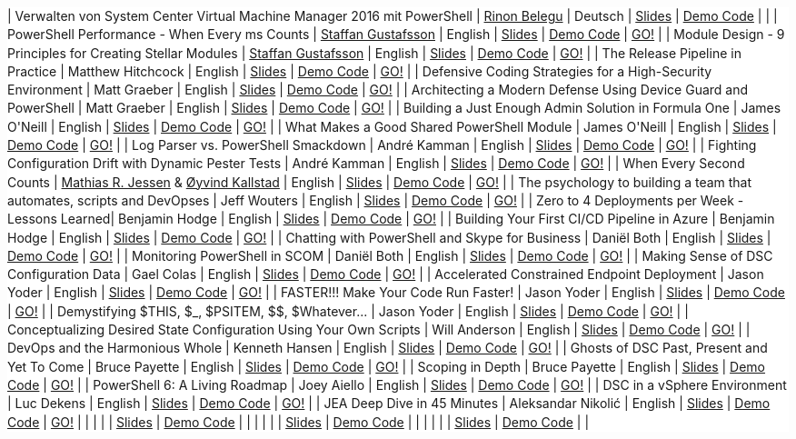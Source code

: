 | Verwalten von System Center Virtual Machine Manager 2016 mit PowerShell | [Rinon Belegu](https://github.com/rbelegu) | Deutsch | [Slides](https://github.com/psconfeu/2017/blob/master/Rinon%20Belegu/Verwalten_von_System_Center_Virtual_Machine_Manager_2016_mit_PowerShell/Rinon.Belegu_Verwalten_von_System_Center_Virtual_Machine_Manager_2016_mit_PowerShell.pdf) | [Demo Code](https://github.com/psconfeu/2017/blob/master/Rinon%20Belegu/Verwalten_von_System_Center_Virtual_Machine_Manager_2016_mit_PowerShell/Rinon.Belegu_DEMO_VMM2016.zip) |  |
| PowerShell Performance - When Every ms Counts | [Staffan Gustafsson](https://github.com/powercode) | English | [Slides](https://github.com/psconfeu/2017/blob/master/Staffan%20Gustafsson/Perf2017/PSCONFEU_Perf2017.pptx) | [Demo Code](https://github.com/psconfeu/2017/blob/master/Staffan%20Gustafsson/Perf2017/Perf2017.zip) | [GO!](https://www.youtube.com/watch?v=ZMk2oSmCGDE) |
| Module Design - 9 Principles for Creating Stellar Modules | [Staffan Gustafsson](https://github.com/powercode) | English | [Slides](https://github.com/psconfeu/2017/blob/master/Staffan%20Gustafsson/ProfModule2017/PSCONFEU_Modules2017.pptx) | [Demo Code](https://github.com/psconfeu/2017/blob/master/Staffan%20Gustafsson/ProfModule2017/ProfModule2017.zip) | [GO!](https://www.youtube.com/watch?v=dCynoJWFnN8) |
| The Release Pipeline in Practice | Matthew Hitchcock | English | [Slides]() | [Demo Code]() | [GO!](https://www.youtube.com/watch?v=oEUUw53nlnU) |
| Defensive Coding Strategies for a High-Security Environment | Matt Graeber | English | [Slides]() | [Demo Code]() | [GO!](https://www.youtube.com/watch?v=O1lglnNTM18) |
| Architecting a Modern Defense Using Device Guard and PowerShell | Matt Graeber | English | [Slides]() | [Demo Code]() | [GO!](https://www.youtube.com/watch?v=s_vdaKebzB8) |
| Building a Just Enough Admin Solution in Formula One | James O'Neill | English | [Slides]() | [Demo Code]() | [GO!](https://www.youtube.com/watch?v=oZml-pAz8I0) |
| What Makes a Good Shared PowerShell Module | James O'Neill | English | [Slides]() | [Demo Code]() | [GO!](https://www.youtube.com/watch?v=u7BrYQYvH0s) |
| Log Parser vs. PowerShell Smackdown | André Kamman | English | [Slides]() | [Demo Code]() | [GO!](https://www.youtube.com/watch?v=97jja3EdxTs) |
| Fighting Configuration Drift with Dynamic Pester Tests | André Kamman | English | [Slides]() | [Demo Code]() | [GO!](https://www.youtube.com/watch?v=JCfwEpkjFfA) |
| When Every Second Counts | [Mathias R. Jessen](https://github.com/iisresetme) & [Øyvind Kallstad](https://github.com/gravejester) | English | [Slides]() | [Demo Code]() | [GO!](https://www.youtube.com/watch?v=xXZXhcdqj-I) |
| The psychology to building a team that automates, scripts and DevOpses | Jeff Wouters | English | [Slides]() | [Demo Code]() | [GO!](https://www.youtube.com/watch?v=zvNbzuhU30U) |
| Zero to 4 Deployments per Week - Lessons Learned| Benjamin Hodge | English | [Slides]() | [Demo Code]() | [GO!](https://www.youtube.com/watch?v=NiIgFZ_4wX8) |
| Building Your First CI/CD Pipeline in Azure | Benjamin Hodge | English | [Slides]() | [Demo Code]() | [GO!](https://www.youtube.com/watch?v=vLKa3sL7qjE) |
| Chatting with PowerShell and Skype for Business | Daniël Both | English | [Slides]() | [Demo Code]() | [GO!](https://www.youtube.com/watch?v=yQIuvBNwbDQ) |
| Monitoring PowerShell in SCOM | Daniël Both | English | [Slides]() | [Demo Code]() | [GO!](https://www.youtube.com/watch?v=AM9O74FZOMk) |
| Making Sense of DSC Configuration Data | Gael Colas | English | [Slides]() | [Demo Code]() | [GO!](https://www.youtube.com/watch?v=iYj8ETfY2YY) |
| Accelerated Constrained Endpoint Deployment | Jason Yoder | English | [Slides]() | [Demo Code]() | [GO!](https://www.youtube.com/watch?v=iYLZ4htG-8A) |
| FASTER!!! Make Your Code Run Faster! | Jason Yoder | English | [Slides]() | [Demo Code]() | [GO!](https://www.youtube.com/watch?v=b9oJyuYCLk0) |
| Demystifying $THIS, $_, $PSITEM, $$, $Whatever... | Jason Yoder | English | [Slides]() | [Demo Code]() | [GO!](https://www.youtube.com/watch?v=s3hgj4rDtqM) |
| Conceptualizing Desired State Configuration Using Your Own Scripts | Will Anderson | English | [Slides]() | [Demo Code]() | [GO!](https://www.youtube.com/watch?v=mOinv-5wFyg) |
| DevOps and the Harmonious Whole | Kenneth Hansen | English | [Slides]() | [Demo Code]() | [GO!](https://www.youtube.com/watch?v=eAp9m4N5pNA) |
| Ghosts of DSC Past, Present and Yet To Come | Bruce Payette | English | [Slides]() | [Demo Code]() | [GO!](https://www.youtube.com/watch?v=ds11jTyBHiE) |
| Scoping in Depth | Bruce Payette | English | [Slides]() | [Demo Code]() | [GO!](https://www.youtube.com/watch?v=er9Juk51hgw) |
| PowerShell 6: A Living Roadmap | Joey Aiello | English | [Slides]() | [Demo Code]() | [GO!](https://www.youtube.com/watch?v=VhDsIS1uTlA) |
| DSC in a vSphere Environment | Luc Dekens | English | [Slides]() | [Demo Code]() | [GO!](https://www.youtube.com/watch?v=-53_OcptDi8) |
| JEA Deep Dive in 45 Minutes | Aleksandar Nikolić | English | [Slides]() | [Demo Code]() | [GO!](https://www.youtube.com/watch?v=rC_xIByffy4) |
|  |  |  | [Slides]() | [Demo Code]() |  |
|  |  |  | [Slides]() | [Demo Code]() |  |
|  |  |  | [Slides]() | [Demo Code]() |  |